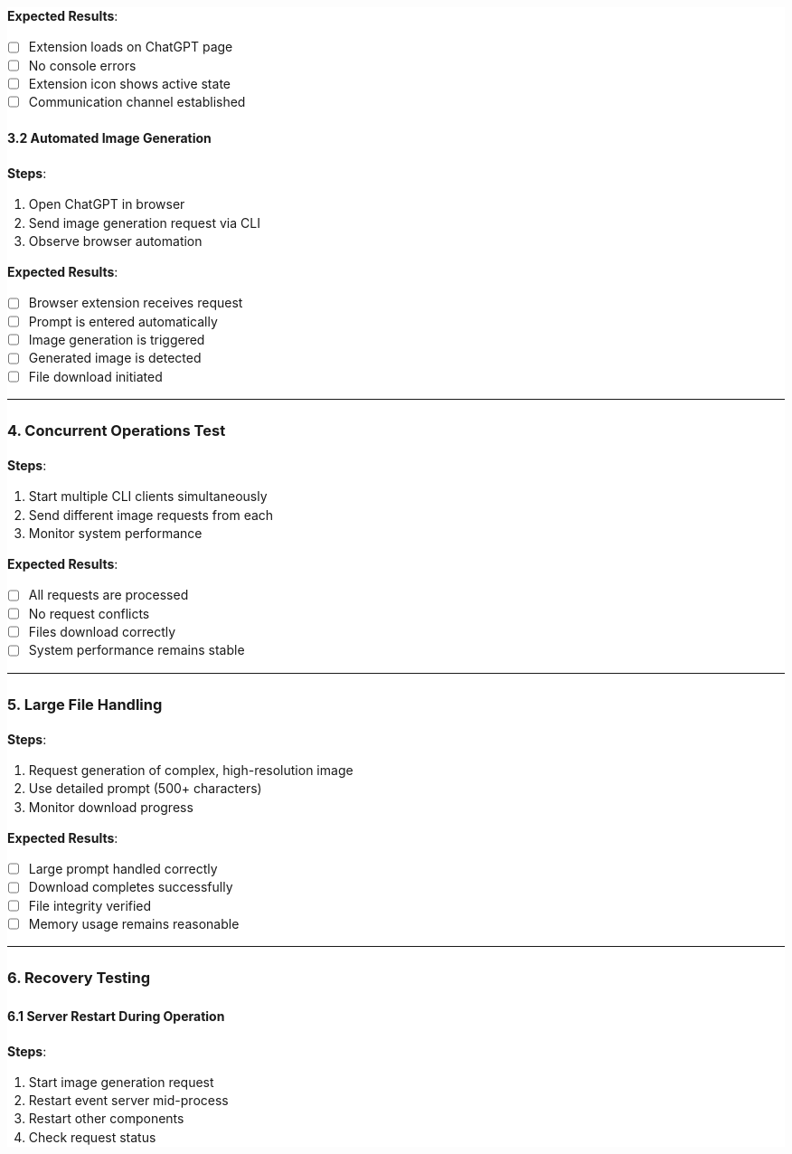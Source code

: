 **Expected Results**:
- [ ] Extension loads on ChatGPT page
- [ ] No console errors
- [ ] Extension icon shows active state
- [ ] Communication channel established

#### 3.2 Automated Image Generation
**Steps**:
1. Open ChatGPT in browser
2. Send image generation request via CLI
3. Observe browser automation

**Expected Results**:
- [ ] Browser extension receives request
- [ ] Prompt is entered automatically
- [ ] Image generation is triggered
- [ ] Generated image is detected
- [ ] File download initiated

---

### 4. Concurrent Operations Test

**Steps**:
1. Start multiple CLI clients simultaneously
2. Send different image requests from each
3. Monitor system performance

**Expected Results**:
- [ ] All requests are processed
- [ ] No request conflicts
- [ ] Files download correctly
- [ ] System performance remains stable

---

### 5. Large File Handling

**Steps**:
1. Request generation of complex, high-resolution image
2. Use detailed prompt (500+ characters)
3. Monitor download progress

**Expected Results**:
- [ ] Large prompt handled correctly
- [ ] Download completes successfully
- [ ] File integrity verified
- [ ] Memory usage remains reasonable

---

### 6. Recovery Testing

#### 6.1 Server Restart During Operation
**Steps**:
1. Start image generation request
2. Restart event server mid-process
3. Restart other components
4. Check request status
